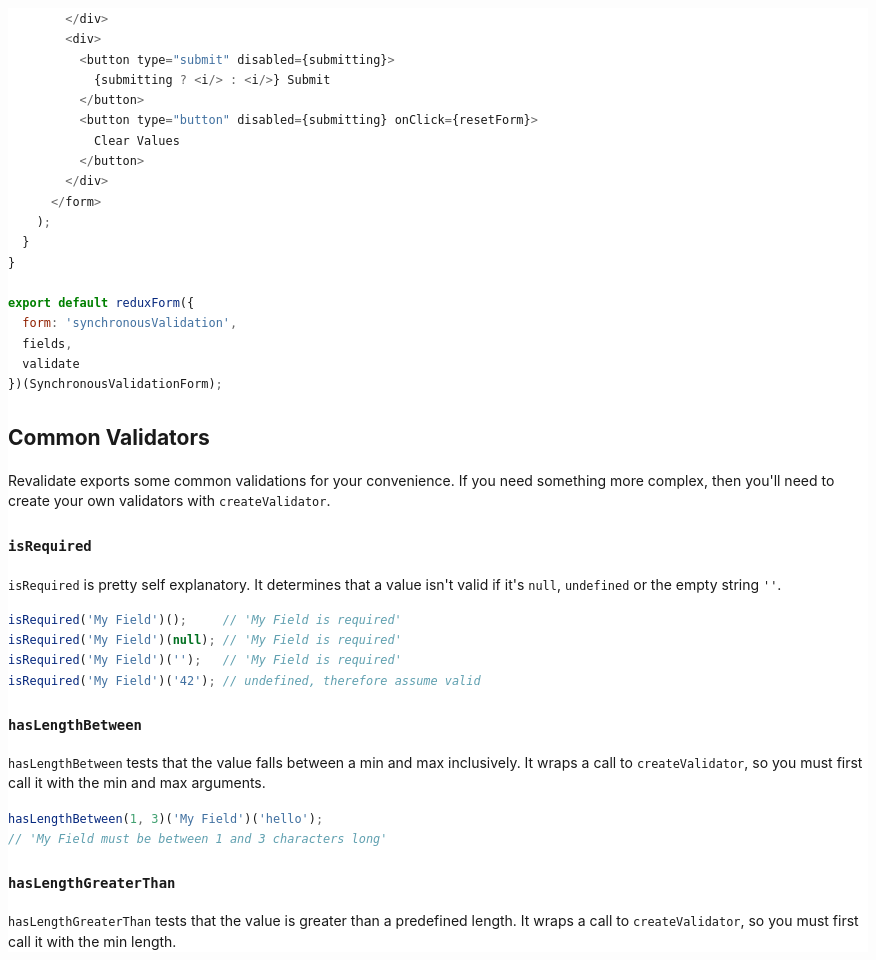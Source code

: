 ```js
        </div>
        <div>
          <button type="submit" disabled={submitting}>
            {submitting ? <i/> : <i/>} Submit
          </button>
          <button type="button" disabled={submitting} onClick={resetForm}>
            Clear Values
          </button>
        </div>
      </form>
    );
  }
}

export default reduxForm({
  form: 'synchronousValidation',
  fields,
  validate
})(SynchronousValidationForm);
```

## Common Validators

Revalidate exports some common validations for your convenience. If you need
something more complex, then you'll need to create your own validators with
`createValidator`.

### `isRequired`

`isRequired` is pretty self explanatory. It determines that a value isn't valid
if it's `null`, `undefined` or the empty string `''`.

```js
isRequired('My Field')();     // 'My Field is required'
isRequired('My Field')(null); // 'My Field is required'
isRequired('My Field')('');   // 'My Field is required'
isRequired('My Field')('42'); // undefined, therefore assume valid
```

### `hasLengthBetween`

`hasLengthBetween` tests that the value falls between a min and max inclusively.
It wraps a call to `createValidator`, so you must first call it with the min and
max arguments.

```js
hasLengthBetween(1, 3)('My Field')('hello');
// 'My Field must be between 1 and 3 characters long'
```

### `hasLengthGreaterThan`

`hasLengthGreaterThan` tests that the value is greater than a predefined length.
It wraps a call to `createValidator`, so you must first call it with the
min length.
